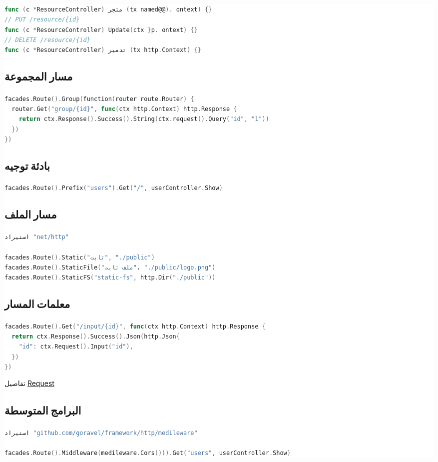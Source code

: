 ```go
func (c *ResourceController) متجر (tx named@@). ontext) {}
// PUT /resource/{id}
func (c *ResourceController) Update(ctx }p. ontext) {}
// DELETE /resource/{id}
func (c *ResourceController) تدمير (tx http.Context) {}
```

## مسار المجموعة

```go
facades.Route().Group(function(router route.Router) {
  router.Get("group/{id}", func(ctx http.Context) http.Response {
    return ctx.Response().Success().String(ctx.request().Query("id", "1"))
  })
})
```

## بادئة توجيه

```go
facades.Route().Prefix("users").Get("/", userController.Show)
```

## مسار الملف

```go
استيراد "net/http"

facades.Route().Static("ثابت", "./public")
facades.Route().StaticFile("ملف ثابت"، "./public/logo.png")
facades.Route().StaticFS("static-fs", http.Dir("./public"))
```

## معلمات المسار

```go
facades.Route().Get("/input/{id}", func(ctx http.Context) http.Response {
  return ctx.Response().Success().Json(http.Json{
    "id": ctx.Request().Input("id"),
  })
})
```

تفاصيل [Request](./requests)

## البرامج المتوسطة

```go
استيراد "github.com/goravel/framework/http/medileware"

facades.Route().Middleware(medileware.Cors())).Get("users", userController.Show)
```
